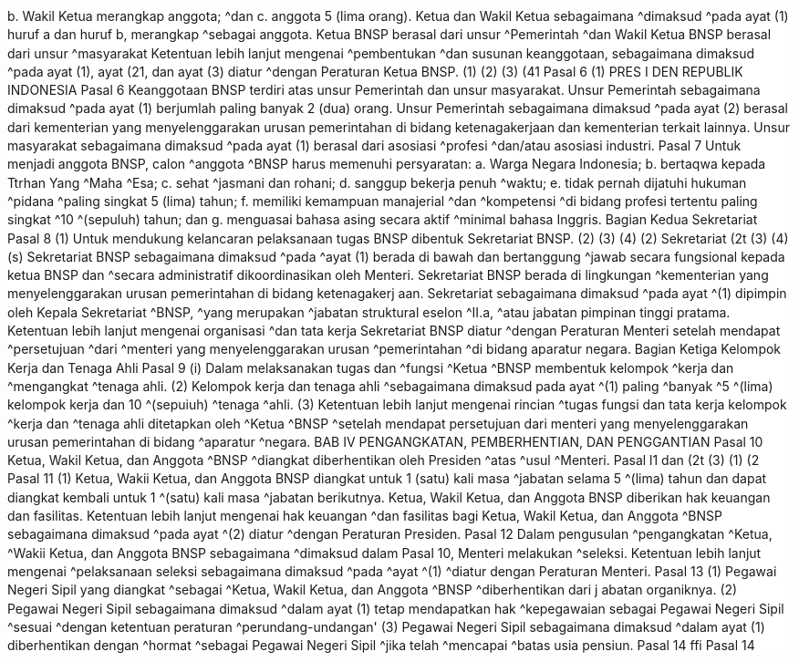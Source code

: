b. Wakil Ketua merangkap anggota; ^dan c. anggota 5 (lima orang). Ketua dan Wakil Ketua sebagaimana ^dimaksud ^pada ayat (1) huruf a dan huruf b, merangkap ^sebagai anggota. Ketua BNSP berasal dari unsur ^Pemerintah ^dan Wakil Ketua BNSP berasal dari unsur ^masyarakat Ketentuan lebih lanjut mengenai ^pembentukan ^dan susunan keanggotaan, sebagaimana dimaksud ^pada ayat (1), ayat (21, dan ayat (3) diatur ^dengan Peraturan Ketua BNSP.
(1) (2) (3) (41
Pasal 6
(1) PRES I DEN REPUBLIK INDONESIA
Pasal 6
Keanggotaan BNSP terdiri atas unsur Pemerintah dan unsur masyarakat. Unsur Pemerintah sebagaimana dimaksud ^pada ayat (1) berjumlah paling banyak 2 (dua) orang. Unsur Pemerintah sebagaimana dimaksud ^pada ayat (2) berasal dari kementerian yang menyelenggarakan urusan pemerintahan di bidang ketenagakerjaan dan kementerian terkait lainnya. Unsur masyarakat sebagaimana dimaksud ^pada ayat (1) berasal dari asosiasi ^profesi ^dan/atau asosiasi industri.
Pasal 7
Untuk menjadi anggota BNSP, calon ^anggota ^BNSP harus memenuhi persyaratan:
a. Warga Negara Indonesia;
b. bertaqwa kepada Ttrhan Yang ^Maha ^Esa;
c. sehat ^jasmani dan rohani;
d. sanggup bekerja penuh ^waktu;
e. tidak pernah dijatuhi hukuman ^pidana ^paling singkat 5 (lima) tahun;
f. memiliki kemampuan manajerial ^dan ^kompetensi ^di bidang profesi tertentu paling singkat ^10 ^(sepuluh) tahun; dan
g. menguasai bahasa asing secara aktif ^minimal bahasa Inggris. Bagian Kedua Sekretariat
Pasal 8
(1) Untuk mendukung kelancaran pelaksanaan tugas BNSP dibentuk Sekretariat BNSP.
(2) (3) (4) (2) Sekretariat (2t (3) (4) (s) Sekretariat BNSP sebagaimana dimaksud ^pada ^ayat (1) berada di bawah dan bertanggung ^jawab secara fungsional kepada ketua BNSP dan ^secara administratif dikoordinasikan oleh Menteri. Sekretariat BNSP berada di lingkungan ^kementerian yang menyelenggarakan urusan pemerintahan di bidang ketenagakerj aan. Sekretariat sebagaimana dimaksud ^pada ayat ^(1) dipimpin oleh Kepala Sekretariat ^BNSP, ^yang merupakan ^jabatan struktural eselon ^II.a, ^atau jabatan pimpinan tinggi pratama. Ketentuan lebih lanjut mengenai organisasi ^dan tata kerja Sekretariat BNSP diatur ^dengan Peraturan Menteri setelah mendapat ^persetujuan ^dari ^menteri yang menyelenggarakan urusan ^pemerintahan ^di bidang aparatur negara.
Bagian Ketiga Kelompok Kerja dan Tenaga Ahli Pasal 9 (i) Dalam melaksanakan tugas dan ^fungsi ^Ketua ^BNSP membentuk kelompok ^kerja dan ^mengangkat ^tenaga ahli. (2) Kelompok kerja dan tenaga ahli ^sebagaimana dimaksud pada ayat ^(1) paling ^banyak ^5 ^(lima) kelompok kerja dan 10 ^(sepuiuh) ^tenaga ^ahli. (3) Ketentuan lebih lanjut mengenai rincian ^tugas fungsi dan tata kerja kelompok ^kerja dan ^tenaga ahli ditetapkan oleh ^Ketua ^BNSP ^setelah mendapat persetujuan dari menteri yang menyelenggarakan urusan pemerintahan di bidang ^aparatur ^negara. BAB IV PENGANGKATAN, PEMBERHENTIAN, DAN PENGGANTIAN
Pasal 10
Ketua, Wakil Ketua, dan Anggota ^BNSP ^diangkat diberhentikan oleh Presiden ^atas ^usul ^Menteri. Pasal l1 dan (2t (3) (1) (2\
Pasal 11
(1) Ketua, Wakii Ketua, dan Anggota BNSP diangkat untuk 1 (satu) kali masa ^jabatan selama 5 ^(lima) tahun dan dapat diangkat kembali untuk 1 ^(satu) kali masa ^jabatan berikutnya. Ketua, Wakil Ketua, dan Anggota BNSP diberikan hak keuangan dan fasilitas. Ketentuan lebih lanjut mengenai hak keuangan ^dan fasilitas bagi Ketua, Wakil Ketua, dan Anggota ^BNSP sebagaimana dimaksud ^pada ayat ^(2) diatur ^dengan Peraturan Presiden.
Pasal 12
Dalam pengusulan ^pengangkatan ^Ketua, ^Wakii Ketua, dan Anggota BNSP sebagaimana ^dimaksud dalam Pasal 10, Menteri melakukan ^seleksi. Ketentuan lebih lanjut mengenai ^pelaksanaan seleksi sebagaimana dimaksud ^pada ^ayat ^(1) ^diatur dengan Peraturan Menteri.
Pasal 13
(1) Pegawai Negeri Sipil yang diangkat ^sebagai ^Ketua, Wakil Ketua, dan Anggota ^BNSP ^diberhentikan dari j abatan organiknya.
(2) Pegawai Negeri Sipil sebagaimana dimaksud ^dalam ayat (1) tetap mendapatkan hak ^kepegawaian sebagai Pegawai Negeri Sipil ^sesuai ^dengan ketentuan peraturan ^perundang-undangan' (3) Pegawai Negeri Sipil sebagaimana dimaksud ^dalam ayat (1) diberhentikan dengan ^hormat ^sebagai Pegawai Negeri Sipil ^jika telah ^mencapai ^batas usia pensiun.
Pasal 14
ffi
Pasal 14